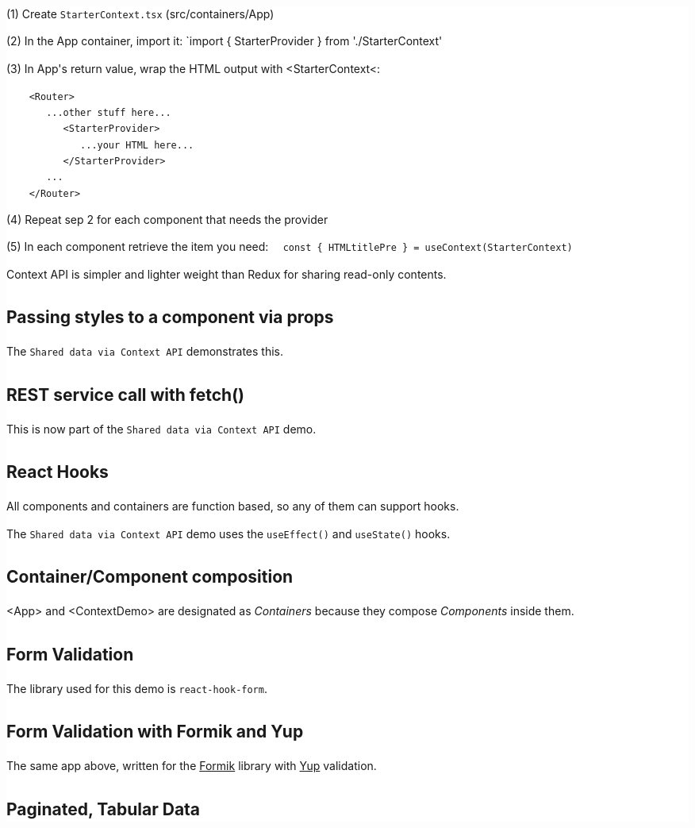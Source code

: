 (1) Create `StarterContext.tsx` (src/containers/App)

(2) In the App container, import it: `import { StarterProvider } from './StarterContext'

(3) In App's return value, wrap the HTML output with &lt;StarterContext&lt;:

```
    <Router>
       ...other stuff here...
          <StarterProvider>
             ...your HTML here...
          </StarterProvider>
       ...
    </Router>
```

(4) Repeat sep 2 for each component that needs the provider

(5) In each component retrieve the item you need: `  const { HTMLtitlePre } = useContext(StarterContext)`

Context API is simpler and lighter weight than Redux for sharing read-only contents.

## Passing styles to a component via props

The `Shared data via Context API` demonstrates this.

## REST service call with fetch()

This is now part of the `Shared data via Context API` demo.

## React Hooks

All components and containers are function based, so any of them can support hooks.

The `Shared data via Context API` demo uses the `useEffect()` and `useState()` hooks.

## Container/Component composition

&lt;App&gt; and &lt;ContextDemo&gt; are designated as _Containers_ because they compose _Components_ inside them.

## Form Validation

The library used for this demo is `react-hook-form`.

## Form Validation with Formik and Yup

The same app above, written for the [Formik](https://formik.org/) library with [Yup](https://github.com/jquense/yup) validation.

## Paginated, Tabular Data
